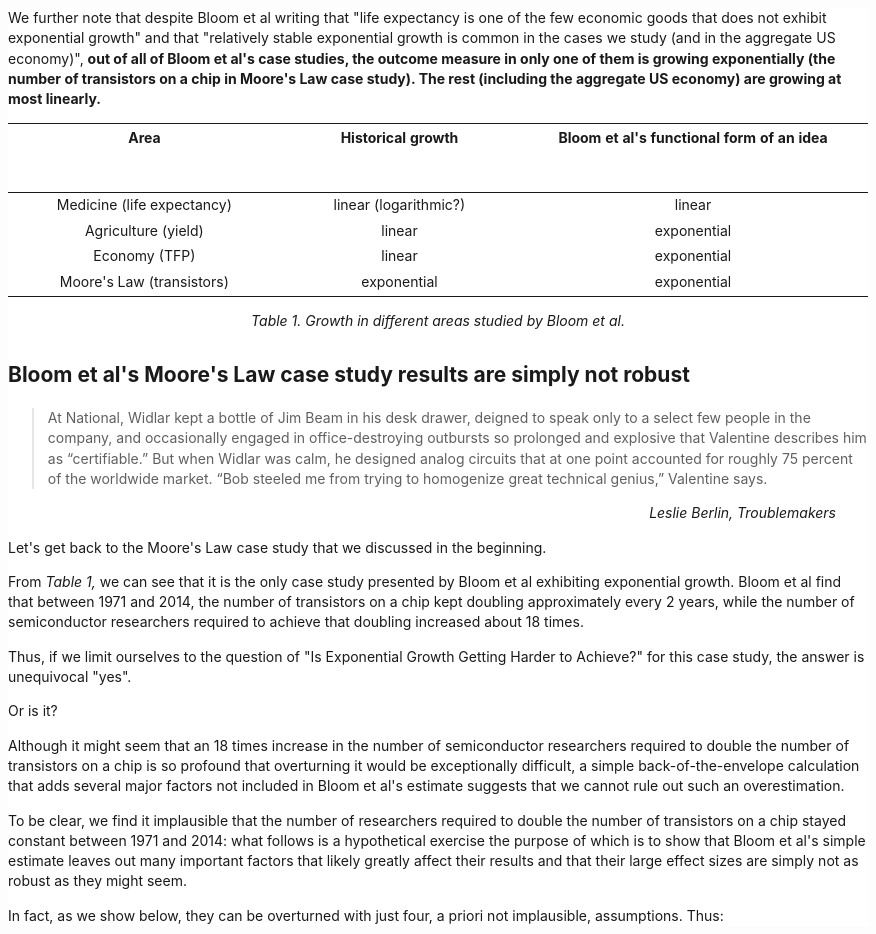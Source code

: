 We further note that despite Bloom et al writing that "life expectancy is one of the few economic goods that does not exhibit exponential growth" and that "relatively stable exponential growth is common in the cases we study (and in the aggregate US economy)", **out of all of Bloom et al's case studies, the outcome measure in only one of them is growing exponentially (the number of transistors on a chip in Moore's Law case study). The rest (including the aggregate US economy) are growing at most linearly.**

| Area             ⠀⠀⠀⠀⠀⠀⠀⠀⠀⠀⠀⠀⠀⠀⠀⠀⠀⠀⠀⠀⠀⠀⠀⠀⠀⠀⠀⠀⠀⠀          | Historical growth      ⠀⠀⠀⠀⠀⠀⠀⠀⠀⠀⠀⠀⠀⠀⠀⠀⠀          | Bloom et al's functional form of an idea    ⠀⠀⠀⠀⠀⠀⠀⠀⠀⠀⠀⠀⠀⠀⠀⠀⠀           |
| :------------: | :-------------------------------------------------------------------------------------------------------------------------------------------: | :--------------------------------------------------------------------------------: |
| Medicine (life expectancy) | linear (logarithmic?)            | linear                                   |
| Agriculture (yield)        | linear            | exponential                              |
| Economy (TFP)              | linear            | exponential                              |
| Moore's Law (transistors)  | exponential       | exponential                              |

<p align="center" id="table1"><i>Table 1. Growth in different areas studied by Bloom et al.</i></p>

## Bloom et al's Moore's Law case study results are simply not robust

>At National, Widlar kept a bottle of Jim Beam in his desk drawer, deigned to speak only to a select few people in the company, and occasionally engaged in office-destroying outbursts so prolonged and explosive that Valentine describes him as “certifiable.” But when Widlar was calm, he designed analog circuits that at one point accounted for roughly 75 percent of the worldwide market. “Bob steeled me from trying to homogenize great technical genius,” Valentine says.

<div style="text-align: right; margin-right: 32px;"><cite>Leslie Berlin, <i>Troublemakers</i></cite></div>



Let's get back to the Moore's Law case study that we discussed in the beginning.

From *Table 1,* we can see that it is the only case study presented by Bloom et al exhibiting exponential growth. Bloom et al find that between 1971 and 2014, the number of transistors on a chip kept doubling approximately every 2 years, while the number of semiconductor researchers required to achieve that doubling increased about 18 times.

Thus, if we limit ourselves to the question of "Is Exponential Growth Getting Harder to Achieve?" for this case study, the answer is unequivocal "yes".

Or is it?

Although it might seem that an 18 times increase in the number of semiconductor researchers required to double the number of transistors on a chip is so profound that overturning it would be exceptionally difficult, a simple back-of-the-envelope calculation that adds several major factors not included in Bloom et al's estimate suggests that we cannot rule out such an overestimation.

To be clear, we find it implausible that the number of researchers required to double the number of transistors on a chip stayed constant between 1971 and 2014: what follows is a hypothetical exercise the purpose of which is to show that Bloom et al's simple estimate leaves out many important factors that likely greatly affect their results and that their large effect sizes are simply not as robust as they might seem.

In fact, as we show below, they can be overturned with just four, a priori not implausible, assumptions. Thus:
